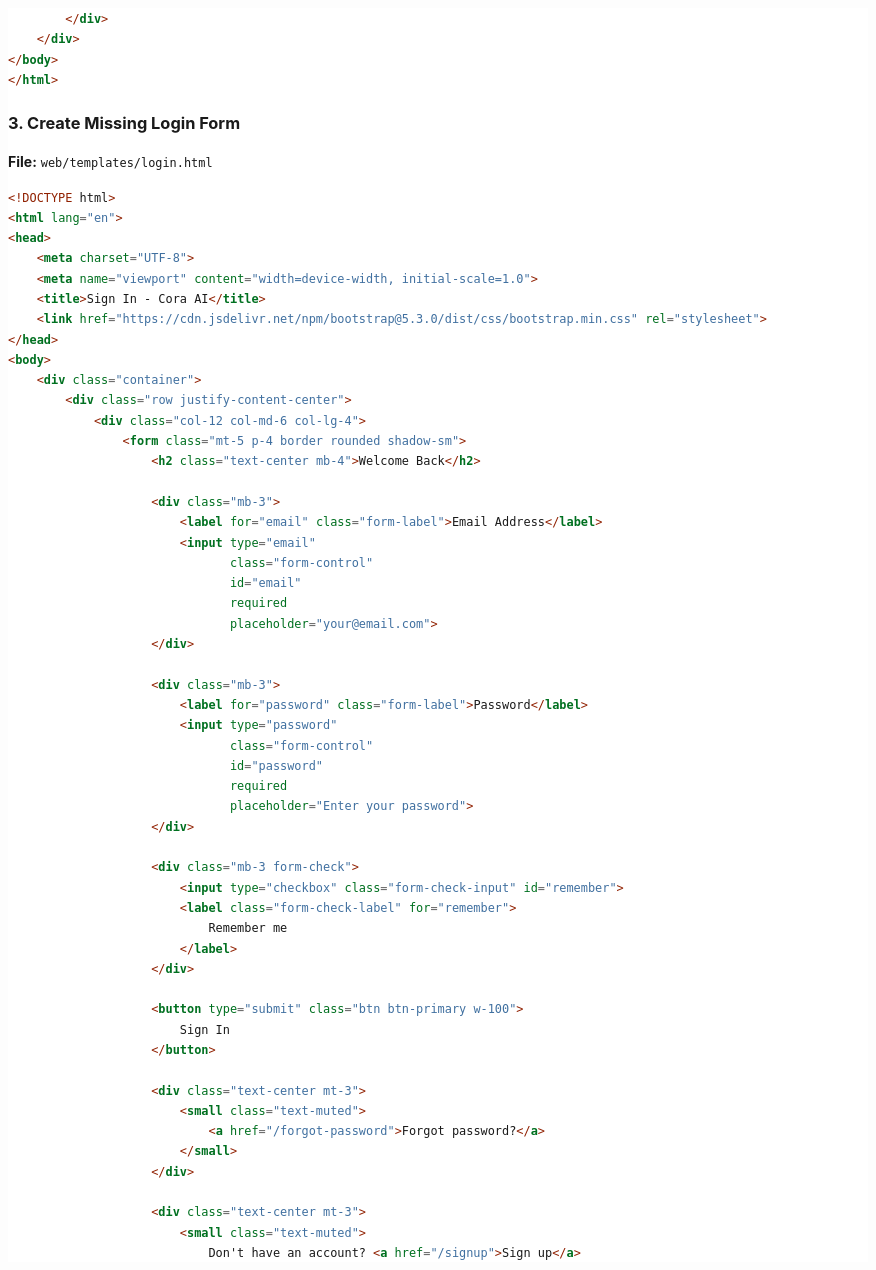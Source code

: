 ```html
        </div>
    </div>
</body>
</html>
```

### 3. Create Missing Login Form
**File:** `web/templates/login.html`
```html
<!DOCTYPE html>
<html lang="en">
<head>
    <meta charset="UTF-8">
    <meta name="viewport" content="width=device-width, initial-scale=1.0">
    <title>Sign In - Cora AI</title>
    <link href="https://cdn.jsdelivr.net/npm/bootstrap@5.3.0/dist/css/bootstrap.min.css" rel="stylesheet">
</head>
<body>
    <div class="container">
        <div class="row justify-content-center">
            <div class="col-12 col-md-6 col-lg-4">
                <form class="mt-5 p-4 border rounded shadow-sm">
                    <h2 class="text-center mb-4">Welcome Back</h2>
                    
                    <div class="mb-3">
                        <label for="email" class="form-label">Email Address</label>
                        <input type="email" 
                               class="form-control" 
                               id="email" 
                               required
                               placeholder="your@email.com">
                    </div>
                    
                    <div class="mb-3">
                        <label for="password" class="form-label">Password</label>
                        <input type="password" 
                               class="form-control" 
                               id="password" 
                               required
                               placeholder="Enter your password">
                    </div>
                    
                    <div class="mb-3 form-check">
                        <input type="checkbox" class="form-check-input" id="remember">
                        <label class="form-check-label" for="remember">
                            Remember me
                        </label>
                    </div>
                    
                    <button type="submit" class="btn btn-primary w-100">
                        Sign In
                    </button>
                    
                    <div class="text-center mt-3">
                        <small class="text-muted">
                            <a href="/forgot-password">Forgot password?</a>
                        </small>
                    </div>
                    
                    <div class="text-center mt-3">
                        <small class="text-muted">
                            Don't have an account? <a href="/signup">Sign up</a>
```